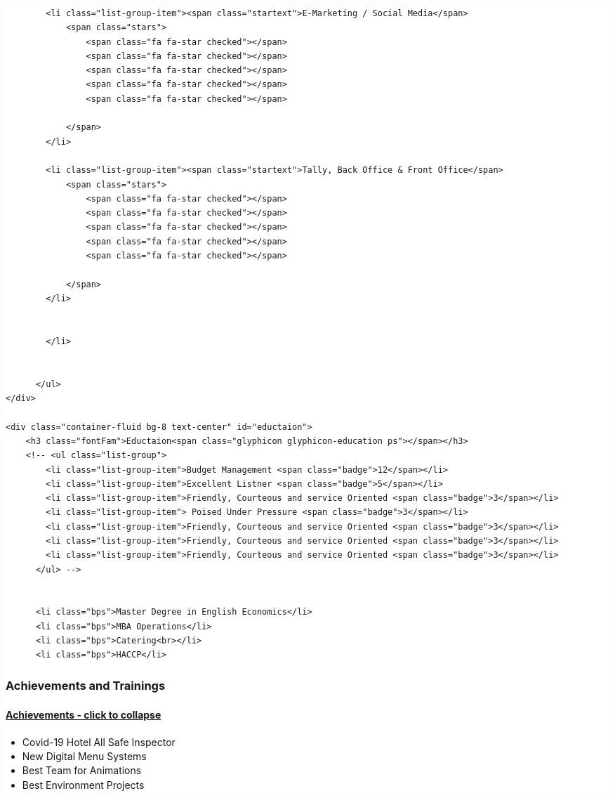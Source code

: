             <li class="list-group-item"><span class="startext">E-Marketing / Social Media</span>
                <span class="stars">
                    <span class="fa fa-star checked"></span>
                    <span class="fa fa-star checked"></span>
                    <span class="fa fa-star checked"></span>
                    <span class="fa fa-star checked"></span>
                    <span class="fa fa-star checked"></span>

                </span>
            </li>

            <li class="list-group-item"><span class="startext">Tally, Back Office & Front Office</span>
                <span class="stars">
                    <span class="fa fa-star checked"></span>
                    <span class="fa fa-star checked"></span>
                    <span class="fa fa-star checked"></span>
                    <span class="fa fa-star checked"></span>
                    <span class="fa fa-star checked"></span>

                </span>
            </li>


            </li>


          </ul>
    </div>

    <div class="container-fluid bg-8 text-center" id="eductaion">
        <h3 class="fontFam">Eductaion<span class="glyphicon glyphicon-education ps"></span></h3>
        <!-- <ul class="list-group">
            <li class="list-group-item">Budget Management <span class="badge">12</span></li>
            <li class="list-group-item">Excellent Listner <span class="badge">5</span></li>
            <li class="list-group-item">Friendly, Courteous and service Oriented <span class="badge">3</span></li>
            <li class="list-group-item"> Poised Under Pressure <span class="badge">3</span></li>
            <li class="list-group-item">Friendly, Courteous and service Oriented <span class="badge">3</span></li>
            <li class="list-group-item">Friendly, Courteous and service Oriented <span class="badge">3</span></li>
            <li class="list-group-item">Friendly, Courteous and service Oriented <span class="badge">3</span></li>
          </ul> -->


          <li class="bps">Master Degree in English Economics</li>
          <li class="bps">MBA Operations</li>
          <li class="bps">Catering<br></li>
          <li class="bps">HACCP</li>

</div>

<div class="container-fluid bg-9 text-center" id="a&t">
    <h3 class="fontFam">Achievements and Trainings </h3>
    <div class="panel-group">
        <div class="panel panel-default">
            <div class="panel-heading">
                <h4 class="panel-title">
                    <a data-toggle="collapse" href="#collapse1" style="text-align: left;" class="fontFam">Achievements  - click to collapse</a>
                </h4>
            </div>
            <div id="collapse1" class="panel-collapse collapse">
                <ul class="list-group">
                    <li class="list-group-item">Covid-19 Hotel All Safe Inspector</li>
                    <li class="list-group-item">New Digital Menu Systems</li>
                    <li class="list-group-item">Best Team for Animations</li>
                    <li class="list-group-item">Best Environment Projects</li>